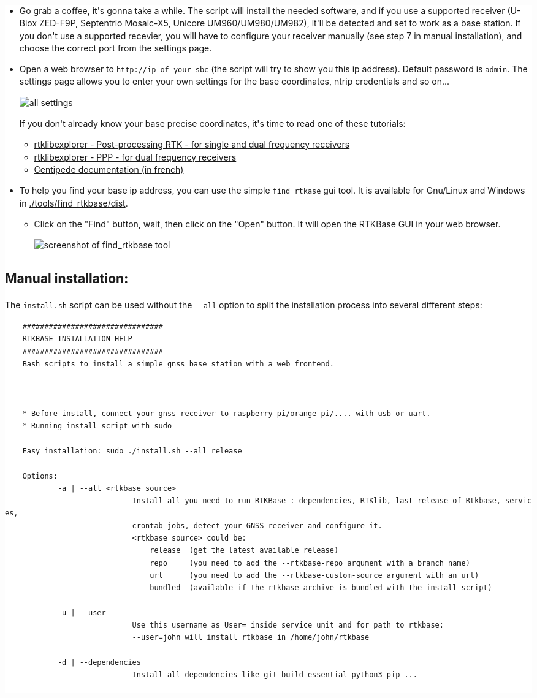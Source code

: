 + Go grab a coffee, it's gonna take a while. The script will install the needed software, and if you use a supported receiver (U-Blox ZED-F9P, Septentrio Mosaic-X5, Unicore UM960/UM980/UM982), it'll be detected and set to work as a base station. If you don't use a supported recevier, you will have to configure your receiver manually (see step 7 in manual installation), and choose the correct port from the settings page.

+ Open a web browser to `http://ip_of_your_sbc` (the script will try to show you this ip address). Default password is `admin`. The settings page allows you to enter your own settings for the base coordinates, ntrip credentials and so on...

   <img src="./images/web_all_settings.png" alt="all settings" width="600" />

   If you don't already know your base precise coordinates, it's time to read one of these tutorials:
   - [rtklibexplorer - Post-processing RTK - for single and dual frequency receivers](https://rtklibexplorer.wordpress.com/2020/02/05/rtklib-tips-for-using-a-cors-station-as-base/)
   - [rtklibexplorer - PPP - for dual frequency receivers](https://rtklibexplorer.wordpress.com/2017/11/23/ppp-solutions-with-the-swiftnav-piksi-multi/)
   - [Centipede documentation (in french)](https://docs.centipede.fr/docs/base/positionnement.html)

+ To help you find your base ip address, you can use the simple `find_rtkase` gui tool. It is available for Gnu/Linux and Windows in [./tools/find_rtkbase/dist](./tools/find_rtkbase/dist/).
  
   - Click on the "Find" button, wait, then click on the "Open" button. It will open the RTKBase GUI in your web browser.

     <img src="./tools/find_rtkbase/find_rtkbase_screenshot.png" alt="screenshot of find_rtkbase tool" width="300" />

## Manual installation: 
The `install.sh` script can be used without the `--all` option to split the installation process into several different steps:
```
    ################################
    RTKBASE INSTALLATION HELP
    ################################
    Bash scripts to install a simple gnss base station with a web frontend.
    
    
    
    * Before install, connect your gnss receiver to raspberry pi/orange pi/.... with usb or uart.
    * Running install script with sudo
    
    Easy installation: sudo ./install.sh --all release
    
    Options:
            -a | --all <rtkbase source>
                             Install all you need to run RTKBase : dependencies, RTKlib, last release of Rtkbase, services,
                             crontab jobs, detect your GNSS receiver and configure it.
                             <rtkbase source> could be:
                                 release  (get the latest available release)
                                 repo     (you need to add the --rtkbase-repo argument with a branch name)
                                 url      (you need to add the --rtkbase-custom-source argument with an url)
                                 bundled  (available if the rtkbase archive is bundled with the install script)
    
            -u | --user
                             Use this username as User= inside service unit and for path to rtkbase:
                             --user=john will install rtkbase in /home/john/rtkbase
    
            -d | --dependencies
                             Install all dependencies like git build-essential python3-pip ...
    
```